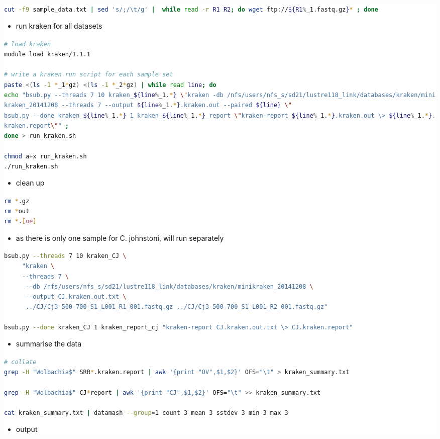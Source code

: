 ```bash
cut -f9 sample_data.txt | sed 's/;/\t/g' |  while read -r R1 R2; do wget ftp://${R1%_1.fastq.gz}* ; done

```

- run kraken for all datasets

```bash
# load kraken
module load kraken/1.1.1

# write a kraken run script for each sample set
paste <(ls -1 *_1*gz) <(ls -1 *_2*gz) | while read line; do
echo "bsub.py --threads 7 10 kraken_${line%_1.*} \"kraken -db /nfs/users/nfs_s/sd21/lustre118_link/databases/kraken/minikraken_20141208 --threads 7 --output ${line%_1.*}.kraken.out --paired ${line} \"
bsub.py --done kraken_${line%_1.*} 1 kraken_${line%_1.*}_report \"kraken-report ${line%_1.*}.kraken.out \> ${line%_1.*}.kraken.report\"" ;
done > run_kraken.sh

chmod a+x run_kraken.sh
./run_kraken.sh
```

- clean up
```bash
rm *.gz
rm *out
rm *.[oe]
```

- as there is only one sample for C. johnstoni, will run separately
```bash
bsub.py --threads 7 10 kraken_CJ \
     "kraken \
     --threads 7 \
      --db /nfs/users/nfs_s/sd21/lustre118_link/databases/kraken/minikraken_20141208 \
      --output CJ.kraken.out.txt \
      ../CJ/Cj3-500-700_S1_L001_R1_001.fastq.gz ../CJ/Cj3-500-700_S1_L001_R2_001.fastq.gz"

bsub.py --done kraken_CJ 1 kraken_report_cj "kraken-report CJ.kraken.out.txt \> CJ.kraken.report"
```
- summarise the data

```bash
# collate
grep -H "Wolbachia$" SRR*.kraken.report | awk '{print "OV",$1,$2}' OFS="\t" > kraken_summary.txt

grep -H "Wolbachia$" CJ*report | awk '{print "CJ",$1,$2}' OFS="\t" >> kraken_summary.txt

cat kraken_summary.txt | datamash --group=1 count 3 mean 3 sstdev 3 min 3 max 3

```
- output
